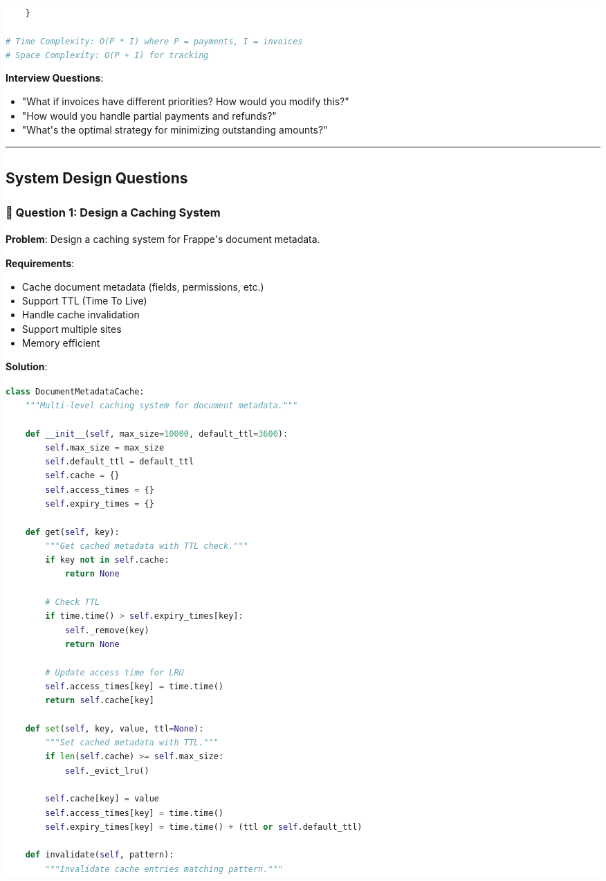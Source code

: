 ```python
    }

# Time Complexity: O(P * I) where P = payments, I = invoices
# Space Complexity: O(P + I) for tracking
```

**Interview Questions**:

- "What if invoices have different priorities? How would you modify this?"
- "How would you handle partial payments and refunds?"
- "What's the optimal strategy for minimizing outstanding amounts?"

---

## System Design Questions

### 🎯 Question 1: Design a Caching System

**Problem**: Design a caching system for Frappe's document metadata.

**Requirements**:

- Cache document metadata (fields, permissions, etc.)
- Support TTL (Time To Live)
- Handle cache invalidation
- Support multiple sites
- Memory efficient

**Solution**:

```python
class DocumentMetadataCache:
    """Multi-level caching system for document metadata."""

    def __init__(self, max_size=10000, default_ttl=3600):
        self.max_size = max_size
        self.default_ttl = default_ttl
        self.cache = {}
        self.access_times = {}
        self.expiry_times = {}

    def get(self, key):
        """Get cached metadata with TTL check."""
        if key not in self.cache:
            return None

        # Check TTL
        if time.time() > self.expiry_times[key]:
            self._remove(key)
            return None

        # Update access time for LRU
        self.access_times[key] = time.time()
        return self.cache[key]

    def set(self, key, value, ttl=None):
        """Set cached metadata with TTL."""
        if len(self.cache) >= self.max_size:
            self._evict_lru()

        self.cache[key] = value
        self.access_times[key] = time.time()
        self.expiry_times[key] = time.time() + (ttl or self.default_ttl)

    def invalidate(self, pattern):
        """Invalidate cache entries matching pattern."""
```